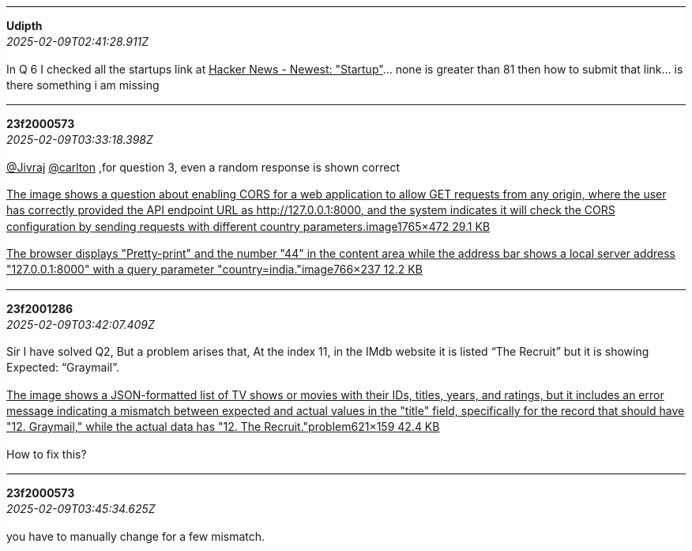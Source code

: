 


---
**Udipth**  
*2025-02-09T02:41:28.911Z*


In Q 6 I checked all the startups link at [Hacker News - Newest: "Startup"](https://hnrss.org/newest?q=Startup)… none is greater than 81 then how to submit that link… is there something i am missing




---
**23f2000573**  
*2025-02-09T03:33:18.398Z*


[@Jivraj](/u/jivraj) [@carlton](/u/carlton) ,for question 3, even a random response is shown correct

[The image shows a question about enabling CORS for a web application to allow GET requests from any origin, where the user has correctly provided the API endpoint URL as http://127.0.0.1:8000, and the system indicates it will check the CORS configuration by sending requests with different country parameters.image1765×472 29.1 KB](https://europe1.discourse-cdn.com/flex013/uploads/iitm/original/3X/2/b/2b7de6bb9536ce1199eae286b610bb4cde7c34e5.png "image")

[The browser displays "Pretty-print" and the number "44" in the content area while the address bar shows a local server address "127.0.0.1:8000" with a query parameter "country=india."image766×237 12.2 KB](https://europe1.discourse-cdn.com/flex013/uploads/iitm/original/3X/a/f/af2fbee5353a1ff49e1bb73c3188f58894cb2dab.png "image")




---
**23f2001286**  
*2025-02-09T03:42:07.409Z*


Sir I have solved Q2, But a problem arises that, At the index 11, in the IMdb website it is listed “The Recruit” but it is showing Expected: “Graymail”.  


[The image shows a JSON-formatted list of TV shows or movies with their IDs, titles, years, and ratings, but it includes an error message indicating a mismatch between expected and actual values in the "title" field, specifically for the record that should have "12. Graymail," while the actual data has "12. The Recruit."problem621×159 42.4 KB](https://europe1.discourse-cdn.com/flex013/uploads/iitm/original/3X/e/2/e2c041886709fd37323cae0daebdb4426d85c7fc.jpeg "problem")

How to fix this?




---
**23f2000573**  
*2025-02-09T03:45:34.625Z*


you have to manually change for a few mismatch.
